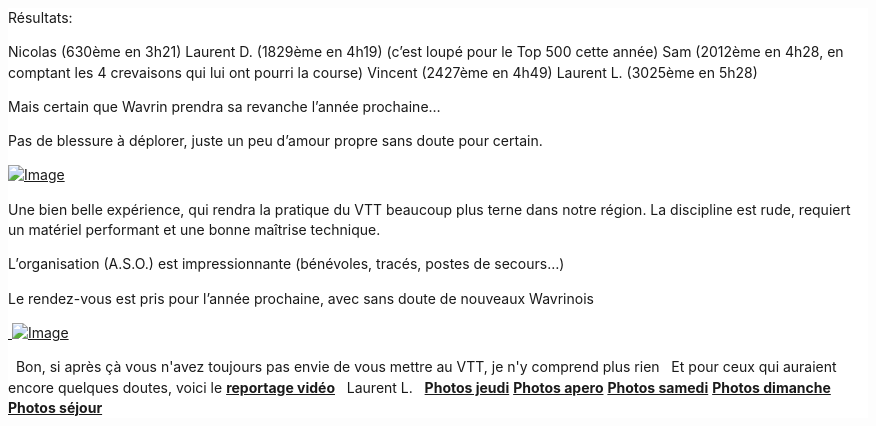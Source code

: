 R&eacute;sultats:

Nicolas (630&egrave;me&nbsp;en 3h21)
Laurent D. (1829&egrave;me&nbsp;en 4h19) (c&rsquo;est loup&eacute; pour le Top 500 cette ann&eacute;e)
Sam (2012&egrave;me&nbsp;en 4h28, en comptant les 4 crevaisons qui lui ont pourri la course)
Vincent (2427&egrave;me&nbsp;en 4h49)
Laurent L. (3025&egrave;me&nbsp;en 5h28)

Mais certain que Wavrin prendra sa revanche l&rsquo;ann&eacute;e prochaine&hellip;

Pas de blessure &agrave; d&eacute;plorer, juste un peu d&rsquo;amour propre sans doute pour certain.

[![Image](https://lh3.googleusercontent.com/a4hBd1DGdJvzUex4SQHCeE8bqvPb7b80EjMjY5VUw4zqj8SjoTc4REK6u-TpzONAipVZT-E-91M-yk_HhYzJQITHEjmw06KKiAcYs9FpaBXgTDzgLtkUtmBdU0c5KKpjtbvr5tfj4E0iOqiWDpn8mE8Vzs7yJMzrUmjBRjVucO8IzuUZPhL2JX0e64XW5LIA3OTmIFe83R57K_YVRF1RIlw1-zqE_2qt-S7_Dr4sZ5qcFpsUjETKFlArc0NLAZP735t85_JaYLwcYbg4vr731L327xh32l1442nGspqIdUq5G87PKyTmGkV0XcCp-XnUIp6U-o4OzMiC2LREMCSpl-ZmKM8JOxuVNyUqNfM4mJzs0ytTCP9XWMqrrI-knLQmRcJV3EAnUH1wffnlI0SXjKyaaCf1OrMLNEQnRbV21-EWKJRKkBn_ls1-o2l8NbGk4nhLJyka2XUQPYcvPqVXBaOmDkAqh4FaA7lkgzUpOQitPeSz5WHzZVMdcAEe4sxwIhoGF3Gj4849wlrtVrheWb0FurxuQMnJkt4UcAZkMHyZMG9qirXY947TnLSWoOl4b2NuLWDQdb8hEV8_oPuiPtmeYSq9__Fjg_qyYHTMux946TwREg=w400-h300-no)](https://lh3.googleusercontent.com/a4hBd1DGdJvzUex4SQHCeE8bqvPb7b80EjMjY5VUw4zqj8SjoTc4REK6u-TpzONAipVZT-E-91M-yk_HhYzJQITHEjmw06KKiAcYs9FpaBXgTDzgLtkUtmBdU0c5KKpjtbvr5tfj4E0iOqiWDpn8mE8Vzs7yJMzrUmjBRjVucO8IzuUZPhL2JX0e64XW5LIA3OTmIFe83R57K_YVRF1RIlw1-zqE_2qt-S7_Dr4sZ5qcFpsUjETKFlArc0NLAZP735t85_JaYLwcYbg4vr731L327xh32l1442nGspqIdUq5G87PKyTmGkV0XcCp-XnUIp6U-o4OzMiC2LREMCSpl-ZmKM8JOxuVNyUqNfM4mJzs0ytTCP9XWMqrrI-knLQmRcJV3EAnUH1wffnlI0SXjKyaaCf1OrMLNEQnRbV21-EWKJRKkBn_ls1-o2l8NbGk4nhLJyka2XUQPYcvPqVXBaOmDkAqh4FaA7lkgzUpOQitPeSz5WHzZVMdcAEe4sxwIhoGF3Gj4849wlrtVrheWb0FurxuQMnJkt4UcAZkMHyZMG9qirXY947TnLSWoOl4b2NuLWDQdb8hEV8_oPuiPtmeYSq9__Fjg_qyYHTMux946TwREg=w1638-h921-no)

Une bien belle exp&eacute;rience, qui rendra la pratique du VTT beaucoup plus terne dans notre r&eacute;gion. La discipline est rude, requiert un mat&eacute;riel performant et une bonne ma&icirc;trise technique.

L&rsquo;organisation (A.S.O.) est impressionnante (b&eacute;n&eacute;voles, trac&eacute;s, postes de secours&hellip;)

Le rendez-vous est pris pour l&rsquo;ann&eacute;e prochaine, avec sans doute de nouveaux Wavrinois

[&nbsp;![Image](https://lh3.googleusercontent.com/TNyZoIqf4rhJP8KuvZCH5BqP9WLB5wGYoxw10hsxpvFCrTXHPTr_6hC7GG2UMNPtjm82I2rWUys01k6hzpreOnd7BCHG3CqJdGXVKDtmTISpHyC_eE_VUhVWeatRMxg0mB7nrseq8OAOdAlh-jHnvhHM7Ww45wVC1ey9qvMtG_YT8IyI-tcXGedWRwmp1dyH-D8RzZYZgHbPQKQZULw9VsfMbN632DT0gaQvGTAKGUFW9NEk4AOXKwToKbs_XHFmoVJJPfcQXo5Lu0c8_oMWHcOKVJ_Oj4K4PMKI--RaH-etlXJlvdFTQny1VvPxJAilYnaKpowwiapAAx9cqlTj-zbq_0HWAMswPl9UwQS3DHb_KrfZ8QaWeLxO0IjxBXT9XZVVwGUvp3hZjIf4HslTcspCT9i0yp9fAW6o7sTjcLHY684TB0t7e2J-Rucid7lgA1uViX4dIL-D66S4jwlDXeHrl-xhNtlIHhGLEKrt1FI9EqnFR5txiQHVTzVKeogBz4UoqPPvazulohZV6y0YpFVSW1AyghgE9SAj7dG9VCL6jNkBdTRUWi33l1LJuTt9iVrnWPaXnwsnbKDcGTTMZBEXYPNlL2tz13qstlar3ue5PT6r=w400-h300-no)](https://lh3.googleusercontent.com/TNyZoIqf4rhJP8KuvZCH5BqP9WLB5wGYoxw10hsxpvFCrTXHPTr_6hC7GG2UMNPtjm82I2rWUys01k6hzpreOnd7BCHG3CqJdGXVKDtmTISpHyC_eE_VUhVWeatRMxg0mB7nrseq8OAOdAlh-jHnvhHM7Ww45wVC1ey9qvMtG_YT8IyI-tcXGedWRwmp1dyH-D8RzZYZgHbPQKQZULw9VsfMbN632DT0gaQvGTAKGUFW9NEk4AOXKwToKbs_XHFmoVJJPfcQXo5Lu0c8_oMWHcOKVJ_Oj4K4PMKI--RaH-etlXJlvdFTQny1VvPxJAilYnaKpowwiapAAx9cqlTj-zbq_0HWAMswPl9UwQS3DHb_KrfZ8QaWeLxO0IjxBXT9XZVVwGUvp3hZjIf4HslTcspCT9i0yp9fAW6o7sTjcLHY684TB0t7e2J-Rucid7lgA1uViX4dIL-D66S4jwlDXeHrl-xhNtlIHhGLEKrt1FI9EqnFR5txiQHVTzVKeogBz4UoqPPvazulohZV6y0YpFVSW1AyghgE9SAj7dG9VCL6jNkBdTRUWi33l1LJuTt9iVrnWPaXnwsnbKDcGTTMZBEXYPNlL2tz13qstlar3ue5PT6r=w1638-h921-no)

&nbsp;
Bon, si apr&egrave;s &ccedil;&agrave; vous n'avez toujours pas envie de vous mettre au VTT, je n'y comprend plus rien
&nbsp;
Et pour ceux qui auraient encore quelques doutes, voici le&nbsp;**[reportage vid&eacute;o](https://www.youtube.com/watch?v=CtDzaTqvYkM)**
&nbsp;
Laurent L.
&nbsp;
**[Photos jeudi](https://goo.gl/photos/pVwMNy6jPa6r52kL7)**
**[Photos&nbsp;apero](https://goo.gl/photos/EcUEkBnoqV3x5RD36)**
**[Photos samedi](https://goo.gl/photos/Jxys1kDpsfKHPuNd7)**
**[Photos dimanche](https://goo.gl/photos/3sEejNKYYUckwMVm9)**
**[Photos s&eacute;jour](https://photos.google.com/u/1/share/AF1QipMtuedQK0mr6xfTM2M2UDn043hbrRbfrQjbRKkbUMjlGN2rJYz5ylHANAU2EPlrIA?key=S1BQU1NkM3JudDJ3RnE3LTYxM0N6ZVIxWVhobU1B)**